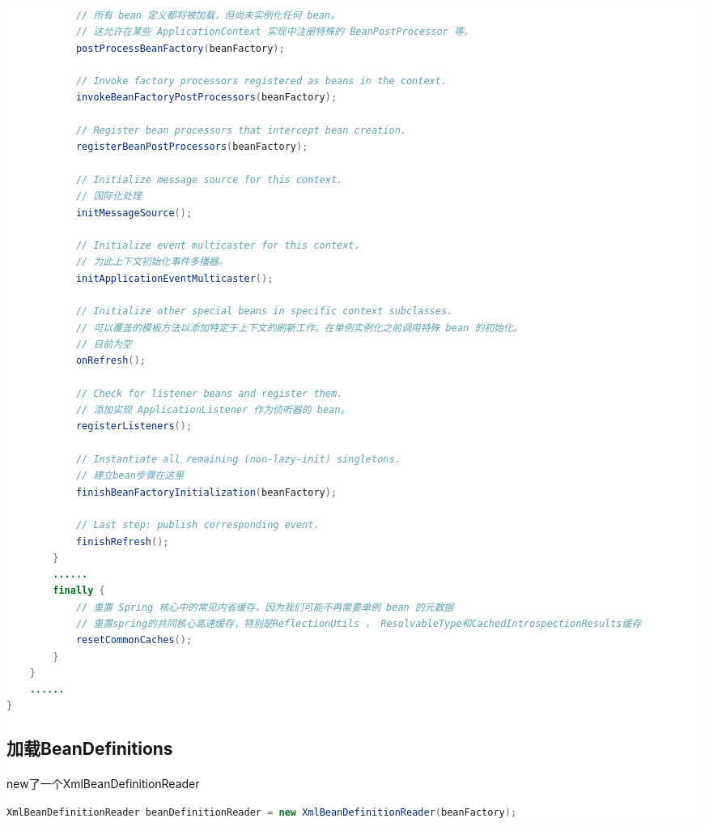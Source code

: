 ```java
            // 所有 bean 定义都将被加载，但尚未实例化任何 bean。
            // 这允许在某些 ApplicationContext 实现中注册特殊的 BeanPostProcessor 等。
            postProcessBeanFactory(beanFactory);

            // Invoke factory processors registered as beans in the context.
            invokeBeanFactoryPostProcessors(beanFactory);

            // Register bean processors that intercept bean creation.
            registerBeanPostProcessors(beanFactory);

            // Initialize message source for this context.
            // 国际化处理
            initMessageSource();

            // Initialize event multicaster for this context.
            // 为此上下文初始化事件多播器。
            initApplicationEventMulticaster();

            // Initialize other special beans in specific context subclasses.
            // 可以覆盖的模板方法以添加特定于上下文的刷新工作。在单例实例化之前调用特殊 bean 的初始化。
            // 目前为空
            onRefresh();

            // Check for listener beans and register them.
            // 添加实现 ApplicationListener 作为侦听器的 bean。
            registerListeners();

            // Instantiate all remaining (non-lazy-init) singletons.
            // 建立bean步骤在这里
            finishBeanFactoryInitialization(beanFactory);

            // Last step: publish corresponding event.
            finishRefresh();
        }
        ......
        finally {
            // 重置 Spring 核心中的常见内省缓存，因为我们可能不再需要单例 bean 的元数据
            // 重置spring的共同核心高速缓存，特别是ReflectionUtils ， ResolvableType和CachedIntrospectionResults缓存
            resetCommonCaches();
        }
    }
    ......
}
```



## 加载BeanDefinitions

new了一个XmlBeanDefinitionReader

```java
XmlBeanDefinitionReader beanDefinitionReader = new XmlBeanDefinitionReader(beanFactory);
```
